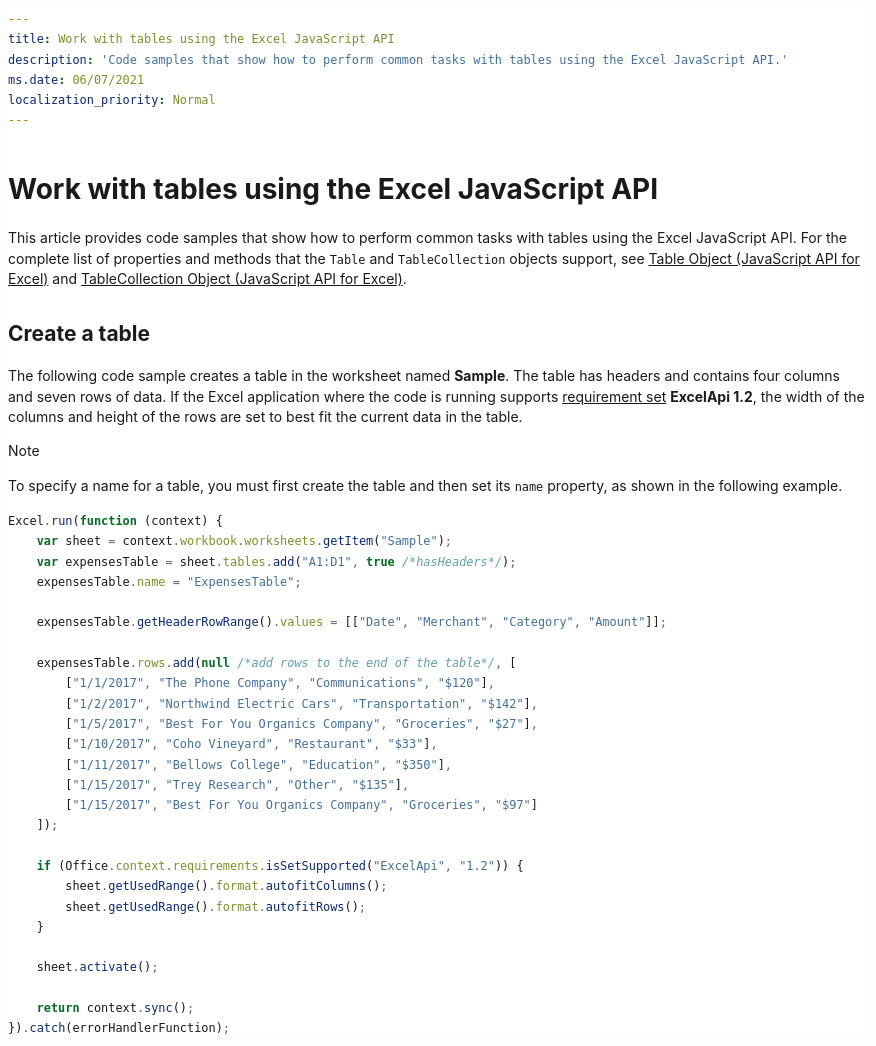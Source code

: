 ```yaml
---
title: Work with tables using the Excel JavaScript API
description: 'Code samples that show how to perform common tasks with tables using the Excel JavaScript API.'
ms.date: 06/07/2021
localization_priority: Normal
---
```


# Work with tables using the Excel JavaScript API

This article provides code samples that show how to perform common tasks with tables using the Excel JavaScript API. For the complete list of properties and methods that the `Table` and `TableCollection` objects support, see [Table Object (JavaScript API for Excel)](/javascript/api/excel/excel.table) and [TableCollection Object (JavaScript API for Excel)](/javascript/api/excel/excel.tablecollection).

## Create a table

The following code sample creates a table in the worksheet named **Sample**. The table has headers and contains four columns and seven rows of data. If the Excel application where the code is running supports [requirement set](../reference/requirement-sets/excel-api-requirement-sets.md) **ExcelApi 1.2**, the width of the columns and height of the rows are set to best fit the current data in the table.

> [!NOTE]
> To specify a name for a table, you must first create the table and then set its `name` property, as shown in the following example.

```js
Excel.run(function (context) {
    var sheet = context.workbook.worksheets.getItem("Sample");
    var expensesTable = sheet.tables.add("A1:D1", true /*hasHeaders*/);
    expensesTable.name = "ExpensesTable";

    expensesTable.getHeaderRowRange().values = [["Date", "Merchant", "Category", "Amount"]];

    expensesTable.rows.add(null /*add rows to the end of the table*/, [
        ["1/1/2017", "The Phone Company", "Communications", "$120"],
        ["1/2/2017", "Northwind Electric Cars", "Transportation", "$142"],
        ["1/5/2017", "Best For You Organics Company", "Groceries", "$27"],
        ["1/10/2017", "Coho Vineyard", "Restaurant", "$33"],
        ["1/11/2017", "Bellows College", "Education", "$350"],
        ["1/15/2017", "Trey Research", "Other", "$135"],
        ["1/15/2017", "Best For You Organics Company", "Groceries", "$97"]
    ]);

    if (Office.context.requirements.isSetSupported("ExcelApi", "1.2")) {
        sheet.getUsedRange().format.autofitColumns();
        sheet.getUsedRange().format.autofitRows();
    }

    sheet.activate();

    return context.sync();
}).catch(errorHandlerFunction);
```
